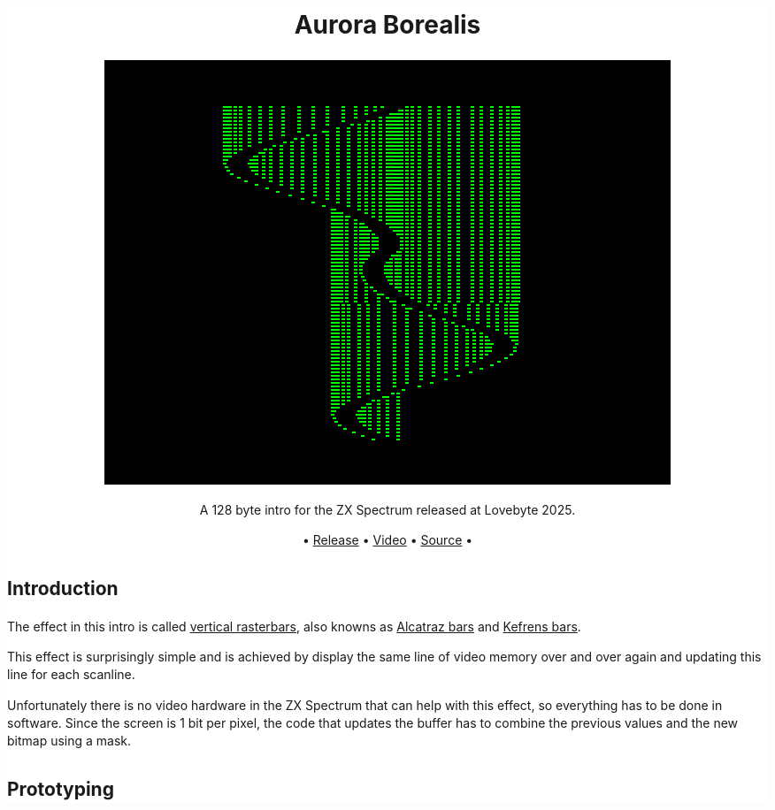 <h1 align="center">Aurora Borealis</h1>

<p align="center"><img src="media/aurora_borealis-screenshot.png"></p>

<p align="center">A 128 byte intro for the ZX Spectrum released at Lovebyte 2025.</p>

<p align="center">
• <a href="https://darkside.no/zx/darklite-aurora_borealis.zip">Release</a>
• <a href="https://youtu.be/U3U-4r7qRS0">Video</a>
• <a href="https://github.com/neonz80/Writeups/tree/main/aurora_borealis/src/">Source</a>
•</p>

## Introduction

The effect in this intro is called [vertical
rasterbars](https://en.wikipedia.org/wiki/Raster_bar#Vertical_raster_bars),
also knowns as [Alcatraz bars](https://youtu.be/o88HjHs0eJQ?t=930) and
[Kefrens bars](https://youtu.be/HxUoZqv948k?t=2612).

This effect is surprisingly simple and is achieved by display the same
line of video memory over and over again and updating this line for
each scanline. 

Unfortunately there is no video hardware in the ZX Spectrum that can
help with this effect, so everything has to be done in software. Since
the screen is 1 bit per pixel, the code that updates the buffer has to
combine the previous values and the new bitmap using a mask.

## Prototyping 

